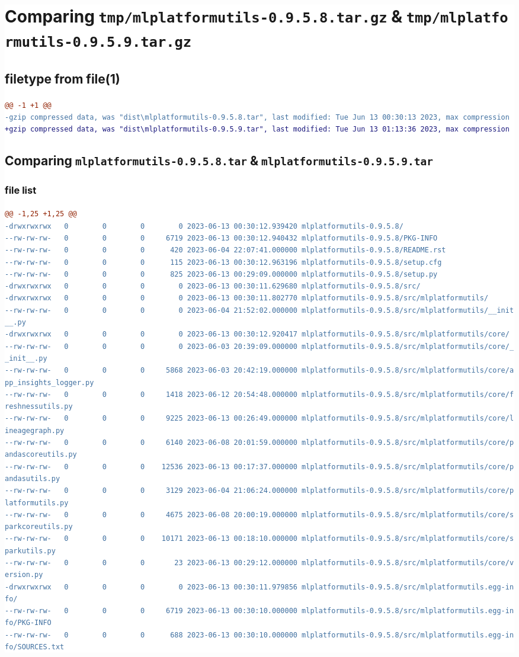 # Comparing `tmp/mlplatformutils-0.9.5.8.tar.gz` & `tmp/mlplatformutils-0.9.5.9.tar.gz`

## filetype from file(1)

```diff
@@ -1 +1 @@
-gzip compressed data, was "dist\mlplatformutils-0.9.5.8.tar", last modified: Tue Jun 13 00:30:13 2023, max compression
+gzip compressed data, was "dist\mlplatformutils-0.9.5.9.tar", last modified: Tue Jun 13 01:13:36 2023, max compression
```

## Comparing `mlplatformutils-0.9.5.8.tar` & `mlplatformutils-0.9.5.9.tar`

### file list

```diff
@@ -1,25 +1,25 @@
-drwxrwxrwx   0        0        0        0 2023-06-13 00:30:12.939420 mlplatformutils-0.9.5.8/
--rw-rw-rw-   0        0        0     6719 2023-06-13 00:30:12.940432 mlplatformutils-0.9.5.8/PKG-INFO
--rw-rw-rw-   0        0        0      420 2023-06-04 22:07:41.000000 mlplatformutils-0.9.5.8/README.rst
--rw-rw-rw-   0        0        0      115 2023-06-13 00:30:12.963196 mlplatformutils-0.9.5.8/setup.cfg
--rw-rw-rw-   0        0        0      825 2023-06-13 00:29:09.000000 mlplatformutils-0.9.5.8/setup.py
-drwxrwxrwx   0        0        0        0 2023-06-13 00:30:11.629680 mlplatformutils-0.9.5.8/src/
-drwxrwxrwx   0        0        0        0 2023-06-13 00:30:11.802770 mlplatformutils-0.9.5.8/src/mlplatformutils/
--rw-rw-rw-   0        0        0        0 2023-06-04 21:52:02.000000 mlplatformutils-0.9.5.8/src/mlplatformutils/__init__.py
-drwxrwxrwx   0        0        0        0 2023-06-13 00:30:12.920417 mlplatformutils-0.9.5.8/src/mlplatformutils/core/
--rw-rw-rw-   0        0        0        0 2023-06-03 20:39:09.000000 mlplatformutils-0.9.5.8/src/mlplatformutils/core/__init__.py
--rw-rw-rw-   0        0        0     5868 2023-06-03 20:42:19.000000 mlplatformutils-0.9.5.8/src/mlplatformutils/core/app_insights_logger.py
--rw-rw-rw-   0        0        0     1418 2023-06-12 20:54:48.000000 mlplatformutils-0.9.5.8/src/mlplatformutils/core/freshnessutils.py
--rw-rw-rw-   0        0        0     9225 2023-06-13 00:26:49.000000 mlplatformutils-0.9.5.8/src/mlplatformutils/core/lineagegraph.py
--rw-rw-rw-   0        0        0     6140 2023-06-08 20:01:59.000000 mlplatformutils-0.9.5.8/src/mlplatformutils/core/pandascoreutils.py
--rw-rw-rw-   0        0        0    12536 2023-06-13 00:17:37.000000 mlplatformutils-0.9.5.8/src/mlplatformutils/core/pandasutils.py
--rw-rw-rw-   0        0        0     3129 2023-06-04 21:06:24.000000 mlplatformutils-0.9.5.8/src/mlplatformutils/core/platformutils.py
--rw-rw-rw-   0        0        0     4675 2023-06-08 20:00:19.000000 mlplatformutils-0.9.5.8/src/mlplatformutils/core/sparkcoreutils.py
--rw-rw-rw-   0        0        0    10171 2023-06-13 00:18:10.000000 mlplatformutils-0.9.5.8/src/mlplatformutils/core/sparkutils.py
--rw-rw-rw-   0        0        0       23 2023-06-13 00:29:12.000000 mlplatformutils-0.9.5.8/src/mlplatformutils/core/version.py
-drwxrwxrwx   0        0        0        0 2023-06-13 00:30:11.979856 mlplatformutils-0.9.5.8/src/mlplatformutils.egg-info/
--rw-rw-rw-   0        0        0     6719 2023-06-13 00:30:10.000000 mlplatformutils-0.9.5.8/src/mlplatformutils.egg-info/PKG-INFO
--rw-rw-rw-   0        0        0      688 2023-06-13 00:30:10.000000 mlplatformutils-0.9.5.8/src/mlplatformutils.egg-info/SOURCES.txt
```